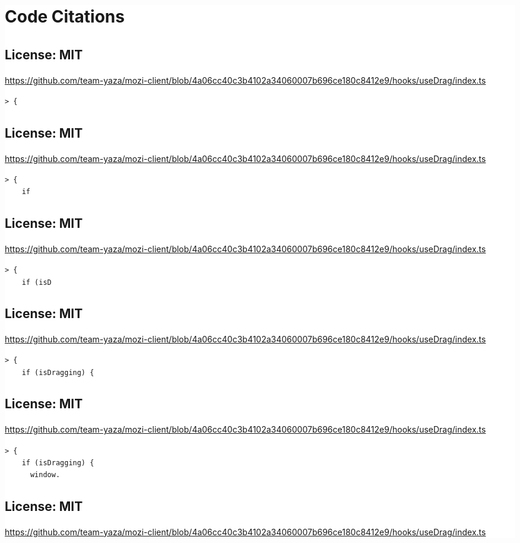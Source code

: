 # Code Citations

## License: MIT
https://github.com/team-yaza/mozi-client/blob/4a06cc40c3b4102a34060007b696ce180c8412e9/hooks/useDrag/index.ts

```
> {
```


## License: MIT
https://github.com/team-yaza/mozi-client/blob/4a06cc40c3b4102a34060007b696ce180c8412e9/hooks/useDrag/index.ts

```
> {
    if
```


## License: MIT
https://github.com/team-yaza/mozi-client/blob/4a06cc40c3b4102a34060007b696ce180c8412e9/hooks/useDrag/index.ts

```
> {
    if (isD
```


## License: MIT
https://github.com/team-yaza/mozi-client/blob/4a06cc40c3b4102a34060007b696ce180c8412e9/hooks/useDrag/index.ts

```
> {
    if (isDragging) {
```


## License: MIT
https://github.com/team-yaza/mozi-client/blob/4a06cc40c3b4102a34060007b696ce180c8412e9/hooks/useDrag/index.ts

```
> {
    if (isDragging) {
      window.
```


## License: MIT
https://github.com/team-yaza/mozi-client/blob/4a06cc40c3b4102a34060007b696ce180c8412e9/hooks/useDrag/index.ts
